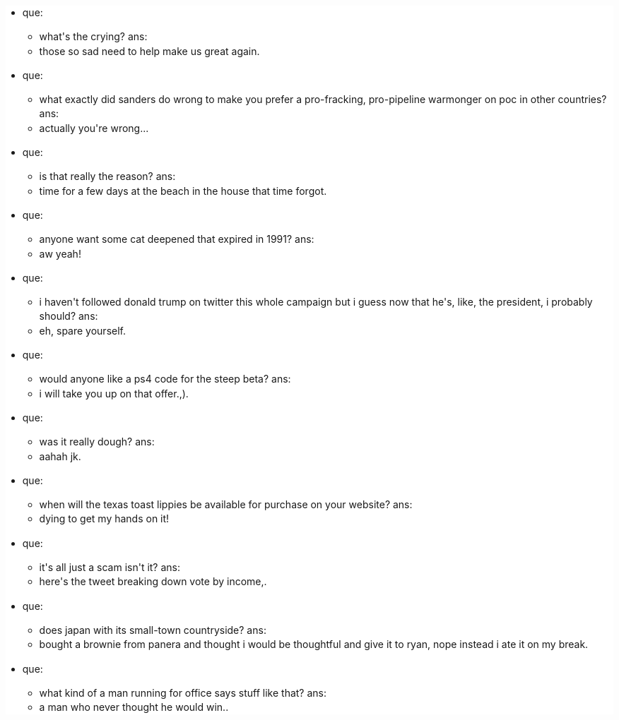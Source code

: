 - que:
  - what's the crying?
  ans:
  - those so sad need to help make us great again.

- que:
  - what exactly did sanders do wrong to make you prefer a pro-fracking, pro-pipeline warmonger on poc in other countries?
  ans:
  - actually you're wrong...

- que:
  - is that really the reason?
  ans:
  - time for a few days at the beach in the house that time forgot.

- que:
  - anyone want some cat deepened that expired in 1991?
  ans:
  - aw yeah!

- que:
  - i haven't followed donald trump on twitter this whole campaign but i guess now that he's, like, the president, i probably should?
  ans:
  - eh, spare yourself.

- que:
  - would anyone like a ps4 code for the steep beta?
  ans:
  - i will take you up on that offer.,).

- que:
  - was it really dough?
  ans:
  - aahah jk.

- que:
  - when will the texas toast lippies be available for purchase on your website?
  ans:
  - dying to get my hands on it!

- que:
  - it's all just a scam isn't it?
  ans:
  - here's the tweet breaking down vote by income,.

- que:
  - does japan with its small-town countryside?
  ans:
  - bought a brownie from panera and thought i would be thoughtful and give it to ryan, nope instead i ate it on my break.

- que:
  - what kind of a man running for office says stuff like that?
  ans:
  - a man who never thought he would win..
